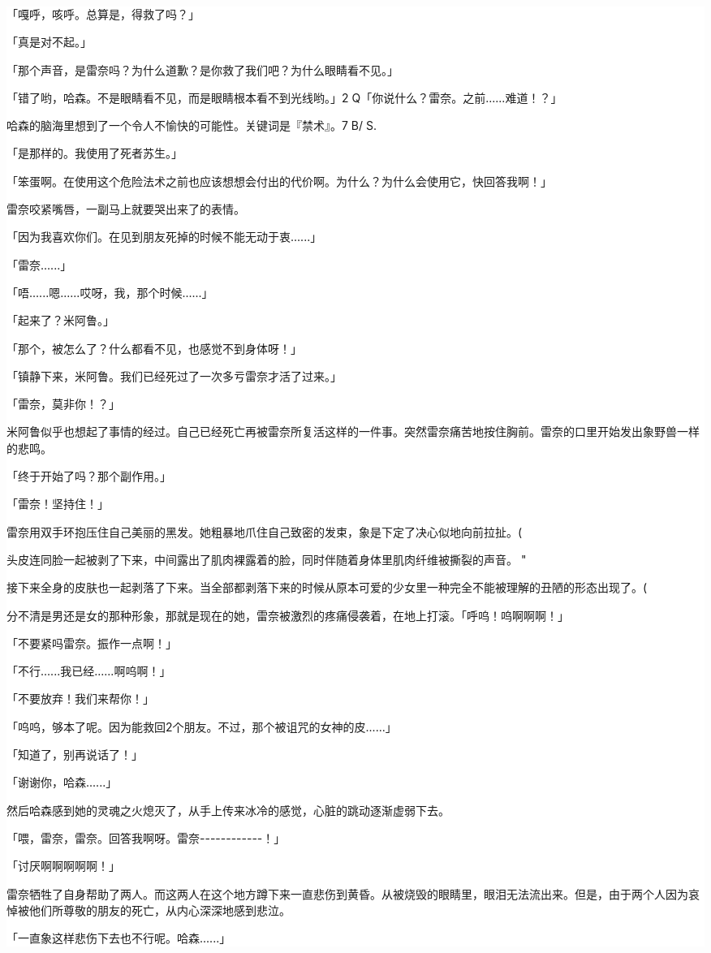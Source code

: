 「嘎呼，咳呼。总算是，得救了吗？」

「真是对不起。」

「那个声音，是雷奈吗？为什么道歉？是你救了我们吧？为什么眼睛看不见。」

「错了哟，哈森。不是眼睛看不见，而是眼睛根本看不到光线哟。」2 Q「你说什么？雷奈。之前......难道！？」

哈森的脑海里想到了一个令人不愉快的可能性。关键词是『禁术』。7 B/ S.

「是那样的。我使用了死者苏生。」

「笨蛋啊。在使用这个危险法术之前也应该想想会付出的代价啊。为什么？为什么会使用它，快回答我啊！」

雷奈咬紧嘴唇，一副马上就要哭出来了的表情。

「因为我喜欢你们。在见到朋友死掉的时候不能无动于衷......」

「雷奈......」

「唔......嗯......哎呀，我，那个时候......」

「起来了？米阿鲁。」

「那个，被怎么了？什么都看不见，也感觉不到身体呀！」

「镇静下来，米阿鲁。我们已经死过了一次多亏雷奈才活了过来。」

「雷奈，莫非你！？」

米阿鲁似乎也想起了事情的经过。自己已经死亡再被雷奈所复活这样的一件事。突然雷奈痛苦地按住胸前。雷奈的口里开始发出象野兽一样的悲鸣。

「终于开始了吗？那个副作用。」

「雷奈！坚持住！」

雷奈用双手环抱压住自己美丽的黑发。她粗暴地爪住自己致密的发束，象是下定了决心似地向前拉扯。(

头皮连同脸一起被剥了下来，中间露出了肌肉裸露着的脸，同时伴随着身体里肌肉纤维被撕裂的声音。 "

接下来全身的皮肤也一起剥落了下来。当全部都剥落下来的时候从原本可爱的少女里一种完全不能被理解的丑陋的形态出现了。(

分不清是男还是女的那种形象，那就是现在的她，雷奈被激烈的疼痛侵袭着，在地上打滚。「呼呜！呜啊啊啊！」

「不要紧吗雷奈。振作一点啊！」

「不行......我已经......啊呜啊！」

「不要放弃！我们来帮你！」

「呜呜，够本了呢。因为能救回2个朋友。不过，那个被诅咒的女神的皮......」

「知道了，别再说话了！」

「谢谢你，哈森......」

然后哈森感到她的灵魂之火熄灭了，从手上传来冰冷的感觉，心脏的跳动逐渐虚弱下去。

「喂，雷奈，雷奈。回答我啊呀。雷奈------------！」

「讨厌啊啊啊啊啊！」

雷奈牺牲了自身帮助了两人。而这两人在这个地方蹲下来一直悲伤到黄昏。从被烧毁的眼睛里，眼泪无法流出来。但是，由于两个人因为哀悼被他们所尊敬的朋友的死亡，从内心深深地感到悲泣。

「一直象这样悲伤下去也不行呢。哈森......」
